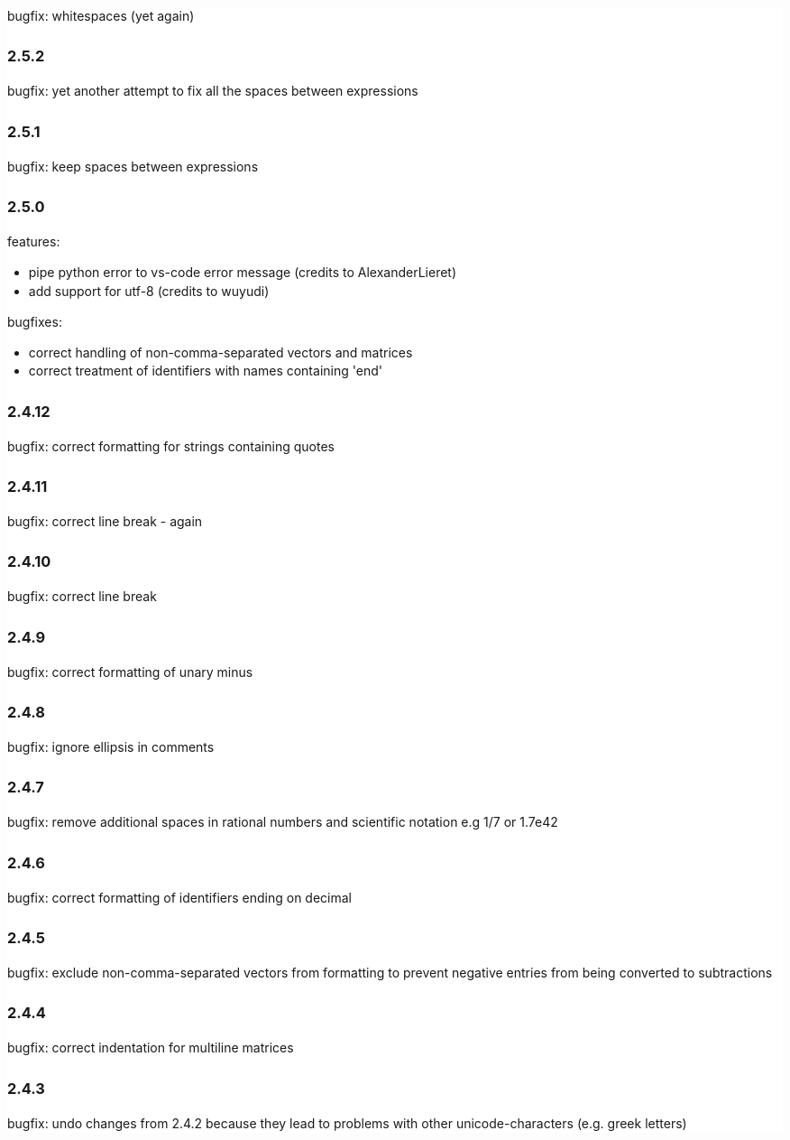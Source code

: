 bugfix: whitespaces (yet again)

### 2.5.2
bugfix: yet another attempt to fix all the spaces between expressions

### 2.5.1
bugfix: keep spaces between expressions

### 2.5.0
features:
* pipe python error to vs-code error message (credits to AlexanderLieret)
* add support for utf-8 (credits to wuyudi)

bugfixes:
* correct handling of non-comma-separated vectors and matrices
* correct treatment of identifiers with names containing 'end'

### 2.4.12
bugfix: correct formatting for strings containing quotes

### 2.4.11
bugfix: correct line break - again

### 2.4.10
bugfix: correct line break

### 2.4.9
bugfix: correct formatting of unary minus

### 2.4.8
bugfix: ignore ellipsis in comments

### 2.4.7
bugfix: remove additional spaces in rational numbers and scientific notation e.g 1/7 or 1.7e42

### 2.4.6
bugfix: correct formatting of identifiers ending on decimal

### 2.4.5
bugfix: exclude non-comma-separated vectors from formatting to prevent negative entries from being converted to subtractions

### 2.4.4
bugfix: correct indentation for multiline matrices

### 2.4.3
bugfix: undo changes from 2.4.2 because they lead to problems with other unicode-characters (e.g. greek letters)

